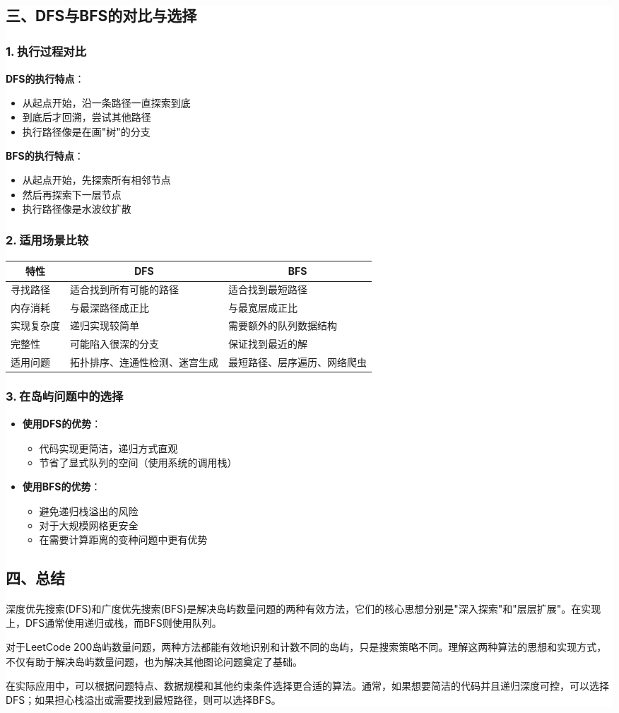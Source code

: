 ## 三、DFS与BFS的对比与选择

### 1. 执行过程对比

**DFS的执行特点**：
- 从起点开始，沿一条路径一直探索到底
- 到底后才回溯，尝试其他路径
- 执行路径像是在画"树"的分支

**BFS的执行特点**：
- 从起点开始，先探索所有相邻节点
- 然后再探索下一层节点
- 执行路径像是水波纹扩散

### 2. 适用场景比较

| 特性 | DFS | BFS |
|------|-----|-----|
| 寻找路径 | 适合找到所有可能的路径 | 适合找到最短路径 |
| 内存消耗 | 与最深路径成正比 | 与最宽层成正比 |
| 实现复杂度 | 递归实现较简单 | 需要额外的队列数据结构 |
| 完整性 | 可能陷入很深的分支 | 保证找到最近的解 |
| 适用问题 | 拓扑排序、连通性检测、迷宫生成 | 最短路径、层序遍历、网络爬虫 |

### 3. 在岛屿问题中的选择

- **使用DFS的优势**：
  - 代码实现更简洁，递归方式直观
  - 节省了显式队列的空间（使用系统的调用栈）
  
- **使用BFS的优势**：
  - 避免递归栈溢出的风险
  - 对于大规模网格更安全
  - 在需要计算距离的变种问题中更有优势

## 四、总结

深度优先搜索(DFS)和广度优先搜索(BFS)是解决岛屿数量问题的两种有效方法，它们的核心思想分别是"深入探索"和"层层扩展"。在实现上，DFS通常使用递归或栈，而BFS则使用队列。

对于LeetCode 200岛屿数量问题，两种方法都能有效地识别和计数不同的岛屿，只是搜索策略不同。理解这两种算法的思想和实现方式，不仅有助于解决岛屿数量问题，也为解决其他图论问题奠定了基础。

在实际应用中，可以根据问题特点、数据规模和其他约束条件选择更合适的算法。通常，如果想要简洁的代码并且递归深度可控，可以选择DFS；如果担心栈溢出或需要找到最短路径，则可以选择BFS。